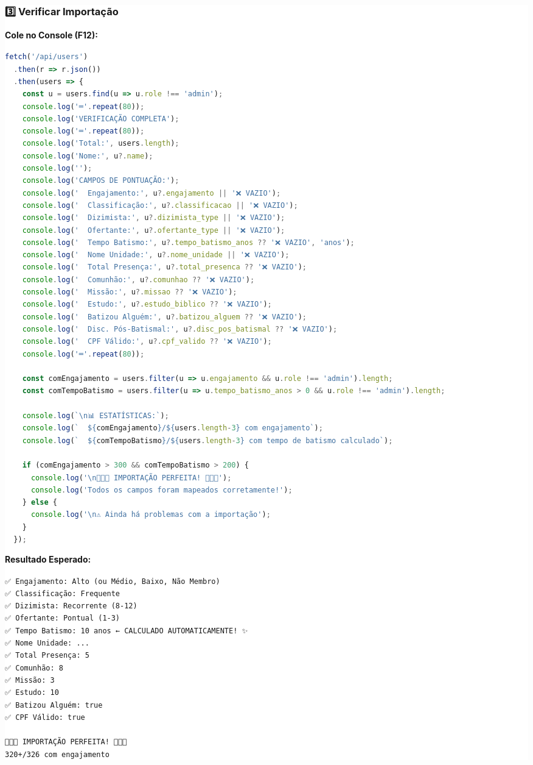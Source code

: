 ### 3️⃣ Verificar Importação

**Cole no Console (F12):**

```javascript
fetch('/api/users')
  .then(r => r.json())
  .then(users => {
    const u = users.find(u => u.role !== 'admin');
    console.log('═'.repeat(80));
    console.log('VERIFICAÇÃO COMPLETA');
    console.log('═'.repeat(80));
    console.log('Total:', users.length);
    console.log('Nome:', u?.name);
    console.log('');
    console.log('CAMPOS DE PONTUAÇÃO:');
    console.log('  Engajamento:', u?.engajamento || '❌ VAZIO');
    console.log('  Classificação:', u?.classificacao || '❌ VAZIO');
    console.log('  Dizimista:', u?.dizimista_type || '❌ VAZIO');
    console.log('  Ofertante:', u?.ofertante_type || '❌ VAZIO');
    console.log('  Tempo Batismo:', u?.tempo_batismo_anos ?? '❌ VAZIO', 'anos');
    console.log('  Nome Unidade:', u?.nome_unidade || '❌ VAZIO');
    console.log('  Total Presença:', u?.total_presenca ?? '❌ VAZIO');
    console.log('  Comunhão:', u?.comunhao ?? '❌ VAZIO');
    console.log('  Missão:', u?.missao ?? '❌ VAZIO');
    console.log('  Estudo:', u?.estudo_biblico ?? '❌ VAZIO');
    console.log('  Batizou Alguém:', u?.batizou_alguem ?? '❌ VAZIO');
    console.log('  Disc. Pós-Batismal:', u?.disc_pos_batismal ?? '❌ VAZIO');
    console.log('  CPF Válido:', u?.cpf_valido ?? '❌ VAZIO');
    console.log('═'.repeat(80));
    
    const comEngajamento = users.filter(u => u.engajamento && u.role !== 'admin').length;
    const comTempoBatismo = users.filter(u => u.tempo_batismo_anos > 0 && u.role !== 'admin').length;
    
    console.log(`\n📊 ESTATÍSTICAS:`);
    console.log(`  ${comEngajamento}/${users.length-3} com engajamento`);
    console.log(`  ${comTempoBatismo}/${users.length-3} com tempo de batismo calculado`);
    
    if (comEngajamento > 300 && comTempoBatismo > 200) {
      console.log('\n🎉🎉🎉 IMPORTAÇÃO PERFEITA! 🎉🎉🎉');
      console.log('Todos os campos foram mapeados corretamente!');
    } else {
      console.log('\n⚠️ Ainda há problemas com a importação');
    }
  });
```

**Resultado Esperado:**
```
✅ Engajamento: Alto (ou Médio, Baixo, Não Membro)
✅ Classificação: Frequente
✅ Dizimista: Recorrente (8-12)
✅ Ofertante: Pontual (1-3)
✅ Tempo Batismo: 10 anos ← CALCULADO AUTOMATICAMENTE! ✨
✅ Nome Unidade: ...
✅ Total Presença: 5
✅ Comunhão: 8
✅ Missão: 3
✅ Estudo: 10
✅ Batizou Alguém: true
✅ CPF Válido: true

🎉🎉🎉 IMPORTAÇÃO PERFEITA! 🎉🎉🎉
320+/326 com engajamento
```